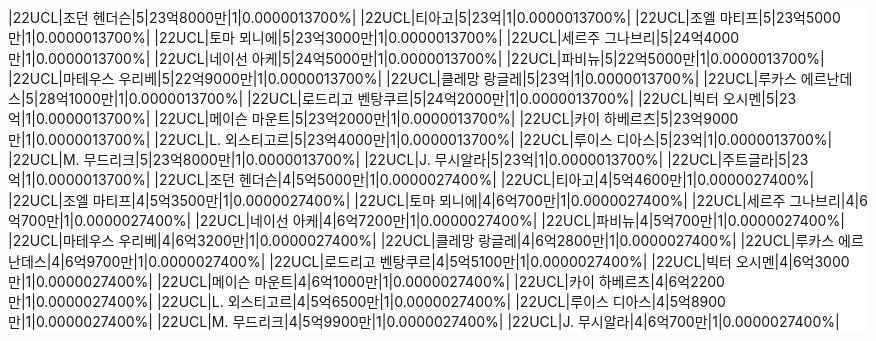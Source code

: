 |22UCL|조던 헨더슨|5|23억8000만|1|0.0000013700%|
|22UCL|티아고|5|23억|1|0.0000013700%|
|22UCL|조엘 마티프|5|23억5000만|1|0.0000013700%|
|22UCL|토마 뫼니에|5|23억3000만|1|0.0000013700%|
|22UCL|세르주 그나브리|5|24억4000만|1|0.0000013700%|
|22UCL|네이선 아케|5|24억5000만|1|0.0000013700%|
|22UCL|파비뉴|5|22억5000만|1|0.0000013700%|
|22UCL|마테우스 우리베|5|22억9000만|1|0.0000013700%|
|22UCL|클레망 랑글레|5|23억|1|0.0000013700%|
|22UCL|루카스 에르난데스|5|28억1000만|1|0.0000013700%|
|22UCL|로드리고 벤탕쿠르|5|24억2000만|1|0.0000013700%|
|22UCL|빅터 오시멘|5|23억|1|0.0000013700%|
|22UCL|메이슨 마운트|5|23억2000만|1|0.0000013700%|
|22UCL|카이 하베르츠|5|23억9000만|1|0.0000013700%|
|22UCL|L. 외스티고르|5|23억4000만|1|0.0000013700%|
|22UCL|루이스 디아스|5|23억|1|0.0000013700%|
|22UCL|M. 무드리크|5|23억8000만|1|0.0000013700%|
|22UCL|J. 무시알라|5|23억|1|0.0000013700%|
|22UCL|주트글라|5|23억|1|0.0000013700%|
|22UCL|조던 헨더슨|4|5억5000만|1|0.0000027400%|
|22UCL|티아고|4|5억4600만|1|0.0000027400%|
|22UCL|조엘 마티프|4|5억3500만|1|0.0000027400%|
|22UCL|토마 뫼니에|4|6억700만|1|0.0000027400%|
|22UCL|세르주 그나브리|4|6억700만|1|0.0000027400%|
|22UCL|네이선 아케|4|6억7200만|1|0.0000027400%|
|22UCL|파비뉴|4|5억700만|1|0.0000027400%|
|22UCL|마테우스 우리베|4|6억3200만|1|0.0000027400%|
|22UCL|클레망 랑글레|4|6억2800만|1|0.0000027400%|
|22UCL|루카스 에르난데스|4|6억9700만|1|0.0000027400%|
|22UCL|로드리고 벤탕쿠르|4|5억5100만|1|0.0000027400%|
|22UCL|빅터 오시멘|4|6억3000만|1|0.0000027400%|
|22UCL|메이슨 마운트|4|6억1000만|1|0.0000027400%|
|22UCL|카이 하베르츠|4|6억2200만|1|0.0000027400%|
|22UCL|L. 외스티고르|4|5억6500만|1|0.0000027400%|
|22UCL|루이스 디아스|4|5억8900만|1|0.0000027400%|
|22UCL|M. 무드리크|4|5억9900만|1|0.0000027400%|
|22UCL|J. 무시알라|4|6억700만|1|0.0000027400%|